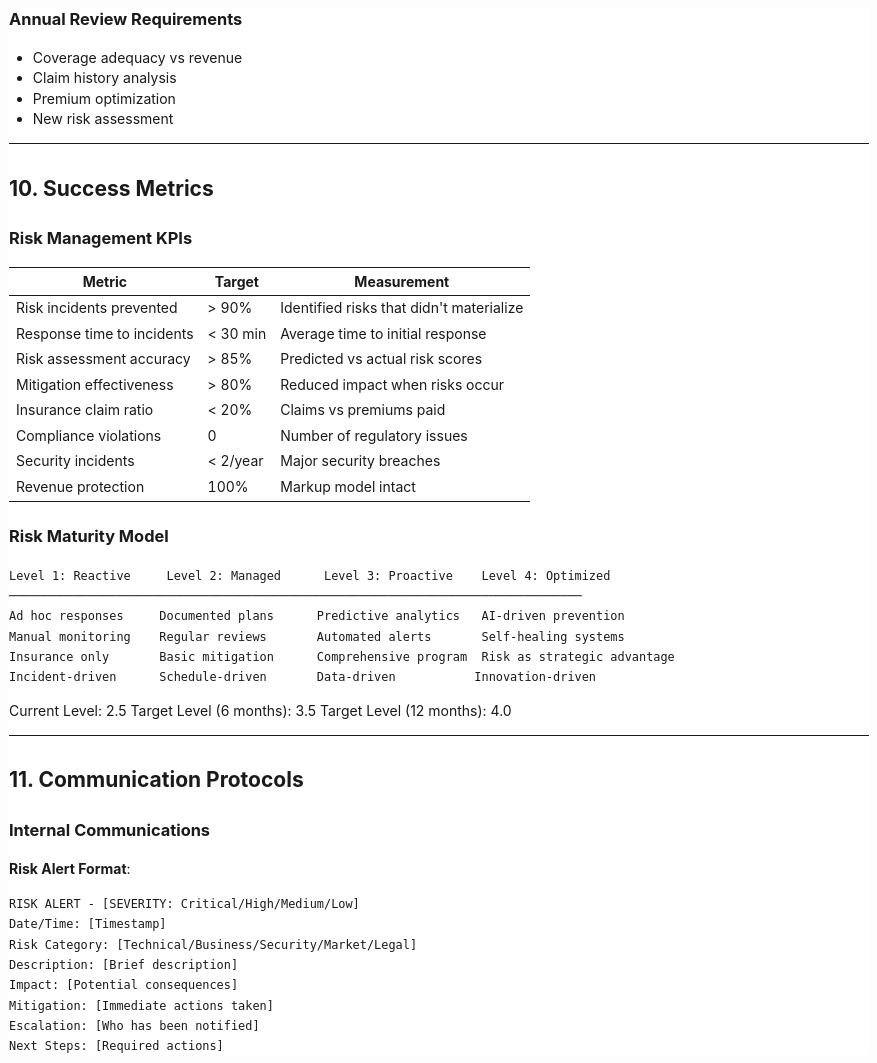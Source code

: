 ### Annual Review Requirements
- Coverage adequacy vs revenue
- Claim history analysis
- Premium optimization
- New risk assessment

---

## 10. Success Metrics

### Risk Management KPIs

| Metric | Target | Measurement |
|--------|--------|-------------|
| Risk incidents prevented | > 90% | Identified risks that didn't materialize |
| Response time to incidents | < 30 min | Average time to initial response |
| Risk assessment accuracy | > 85% | Predicted vs actual risk scores |
| Mitigation effectiveness | > 80% | Reduced impact when risks occur |
| Insurance claim ratio | < 20% | Claims vs premiums paid |
| Compliance violations | 0 | Number of regulatory issues |
| Security incidents | < 2/year | Major security breaches |
| Revenue protection | 100% | Markup model intact |

### Risk Maturity Model

```
Level 1: Reactive     Level 2: Managed      Level 3: Proactive    Level 4: Optimized
────────────────────────────────────────────────────────────────────────────────
Ad hoc responses     Documented plans      Predictive analytics   AI-driven prevention
Manual monitoring    Regular reviews       Automated alerts       Self-healing systems
Insurance only       Basic mitigation      Comprehensive program  Risk as strategic advantage
Incident-driven      Schedule-driven       Data-driven           Innovation-driven
```

Current Level: 2.5
Target Level (6 months): 3.5
Target Level (12 months): 4.0

---

## 11. Communication Protocols

### Internal Communications

**Risk Alert Format**:
```
RISK ALERT - [SEVERITY: Critical/High/Medium/Low]
Date/Time: [Timestamp]
Risk Category: [Technical/Business/Security/Market/Legal]
Description: [Brief description]
Impact: [Potential consequences]
Mitigation: [Immediate actions taken]
Escalation: [Who has been notified]
Next Steps: [Required actions]
```
